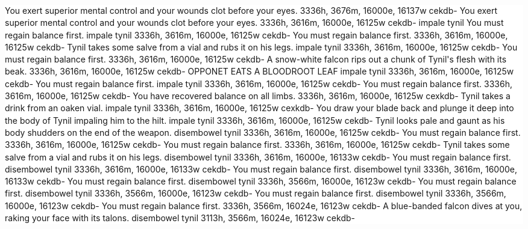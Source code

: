 You exert superior mental control and your wounds clot before your eyes.
3336h, 3676m, 16000e, 16137w cekdb-
You exert superior mental control and your wounds clot before your eyes.
3336h, 3616m, 16000e, 16125w cekdb-
impale tynil
You must regain balance first.
impale tynil
3336h, 3616m, 16000e, 16125w cekdb-
You must regain balance first.
3336h, 3616m, 16000e, 16125w cekdb-
Tynil takes some salve from a vial and rubs it on his legs.
impale tynil
3336h, 3616m, 16000e, 16125w cekdb-
You must regain balance first.
3336h, 3616m, 16000e, 16125w cekdb-
A snow-white falcon rips out a chunk of Tynil's flesh with its beak.
3336h, 3616m, 16000e, 16125w cekdb-
OPPONET EATS A BLOODROOT LEAF
impale tynil
3336h, 3616m, 16000e, 16125w cekdb-
You must regain balance first.
impale tynil
3336h, 3616m, 16000e, 16125w cekdb-
You must regain balance first.
3336h, 3616m, 16000e, 16125w cekdb-
You have recovered balance on all limbs.
3336h, 3616m, 16000e, 16125w cexkdb-
Tynil takes a drink from an oaken vial.
impale tynil
3336h, 3616m, 16000e, 16125w cexkdb-
You draw your blade back and plunge it deep into the body of Tynil impaling him to 
the hilt.
impale tynil
3336h, 3616m, 16000e, 16125w cekdb-
Tynil looks pale and gaunt as his body shudders on the end of the weapon.
disembowel tynil
3336h, 3616m, 16000e, 16125w cekdb-
You must regain balance first.
3336h, 3616m, 16000e, 16125w cekdb-
You must regain balance first.
3336h, 3616m, 16000e, 16125w cekdb-
Tynil takes some salve from a vial and rubs it on his legs.
disembowel tynil
3336h, 3616m, 16000e, 16133w cekdb-
You must regain balance first.
disembowel tynil
3336h, 3616m, 16000e, 16133w cekdb-
You must regain balance first.
disembowel tynil
3336h, 3616m, 16000e, 16133w cekdb-
You must regain balance first.
disembowel tynil
3336h, 3566m, 16000e, 16123w cekdb-
You must regain balance first.
disembowel tynil
3336h, 3566m, 16000e, 16123w cekdb-
You must regain balance first.
disembowel tynil
3336h, 3566m, 16000e, 16123w cekdb-
You must regain balance first.
3336h, 3566m, 16024e, 16123w cekdb-
A blue-banded falcon dives at you, raking your face with its talons.
disembowel tynil
3113h, 3566m, 16024e, 16123w cekdb-